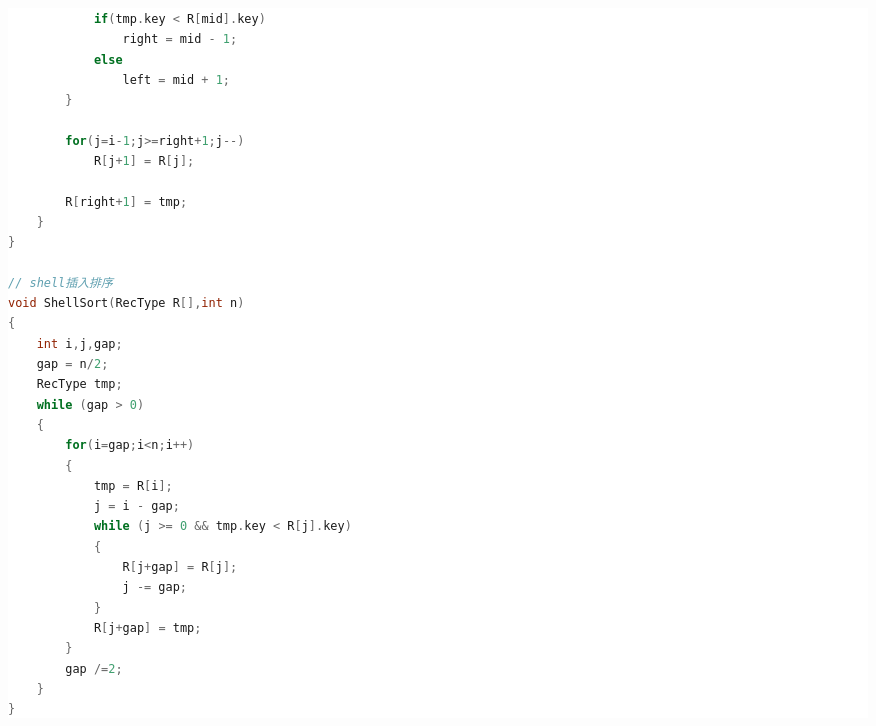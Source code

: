 ```C
            if(tmp.key < R[mid].key)
                right = mid - 1;
            else
                left = mid + 1;
        }

        for(j=i-1;j>=right+1;j--)
            R[j+1] = R[j];
        
        R[right+1] = tmp;
    }
}

// shell插入排序
void ShellSort(RecType R[],int n)
{
    int i,j,gap;
    gap = n/2;
    RecType tmp;
    while (gap > 0)
    {
        for(i=gap;i<n;i++)
        {
            tmp = R[i];
            j = i - gap;
            while (j >= 0 && tmp.key < R[j].key)
            {
                R[j+gap] = R[j];
                j -= gap;
            }
            R[j+gap] = tmp;
        }
        gap /=2;
    }
}
```

